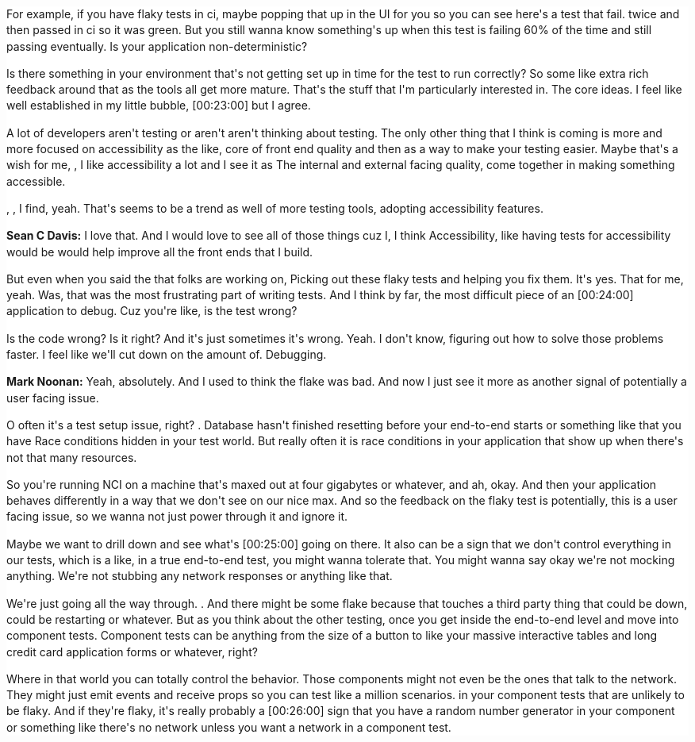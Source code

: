 For example, if you have flaky tests in ci, maybe popping that up in the UI for you so you can see here's a test that fail. twice and then passed in ci so it was green. But you still wanna know something's up when this test is failing 60% of the time and still passing eventually. Is your application non-deterministic?

Is there something in your environment that's not getting set up in time for the test to run correctly? So some like extra rich feedback around that as the tools all get more mature. That's the stuff that I'm particularly interested in. The core ideas. I feel like well established in my little bubble, [00:23:00] but I agree.

A lot of developers aren't testing or aren't aren't thinking about testing. The only other thing that I think is coming is more and more focused on accessibility as the like, core of front end quality and then as a way to make your testing easier. Maybe that's a wish for me, , I like accessibility a lot and I see it as The internal and external facing quality, come together in making something accessible.

, , I find, yeah. That's seems to be a trend as well of more testing tools, adopting accessibility features. 

**Sean C Davis:** I love that. And I would love to see all of those things cuz I, I think Accessibility, like having tests for accessibility would be would help improve all the front ends that I build.

But even when you said the that folks are working on, Picking out these flaky tests and helping you fix them. It's yes. That for me, yeah. Was, that was the most frustrating part of writing tests. And I think by far, the most difficult piece of an [00:24:00] application to debug. Cuz you're like, is the test wrong?

Is the code wrong? Is it right? And it's just sometimes it's wrong. Yeah. I don't know, figuring out how to solve those problems faster. I feel like we'll cut down on the amount of. Debugging. 

**Mark Noonan:** Yeah, absolutely. And I used to think the flake was bad. And now I just see it more as another signal of potentially a user facing issue.

O often it's a test setup issue, right? . Database hasn't finished resetting before your end-to-end starts or something like that you have Race conditions hidden in your test world. But really often it is race conditions in your application that show up when there's not that many resources.

So you're running NCI on a machine that's maxed out at four gigabytes or whatever, and ah, okay. And then your application behaves differently in a way that we don't see on our nice max. And so the feedback on the flaky test is potentially, this is a user facing issue, so we wanna not just power through it and ignore it.

Maybe we want to drill down and see what's [00:25:00] going on there. It also can be a sign that we don't control everything in our tests, which is a like, in a true end-to-end test, you might wanna tolerate that. You might wanna say okay we're not mocking anything. We're not stubbing any network responses or anything like that.

We're just going all the way through. . And there might be some flake because that touches a third party thing that could be down, could be restarting or whatever. But as you think about the other testing, once you get inside the end-to-end level and move into component tests. Component tests can be anything from the size of a button to like your massive interactive tables and long credit card application forms or whatever, right?

Where in that world you can totally control the behavior. Those components might not even be the ones that talk to the network. They might just emit events and receive props so you can test like a million scenarios. in your component tests that are unlikely to be flaky. And if they're flaky, it's really probably a [00:26:00] sign that you have a random number generator in your component or something like there's no network unless you want a network in a component test.
